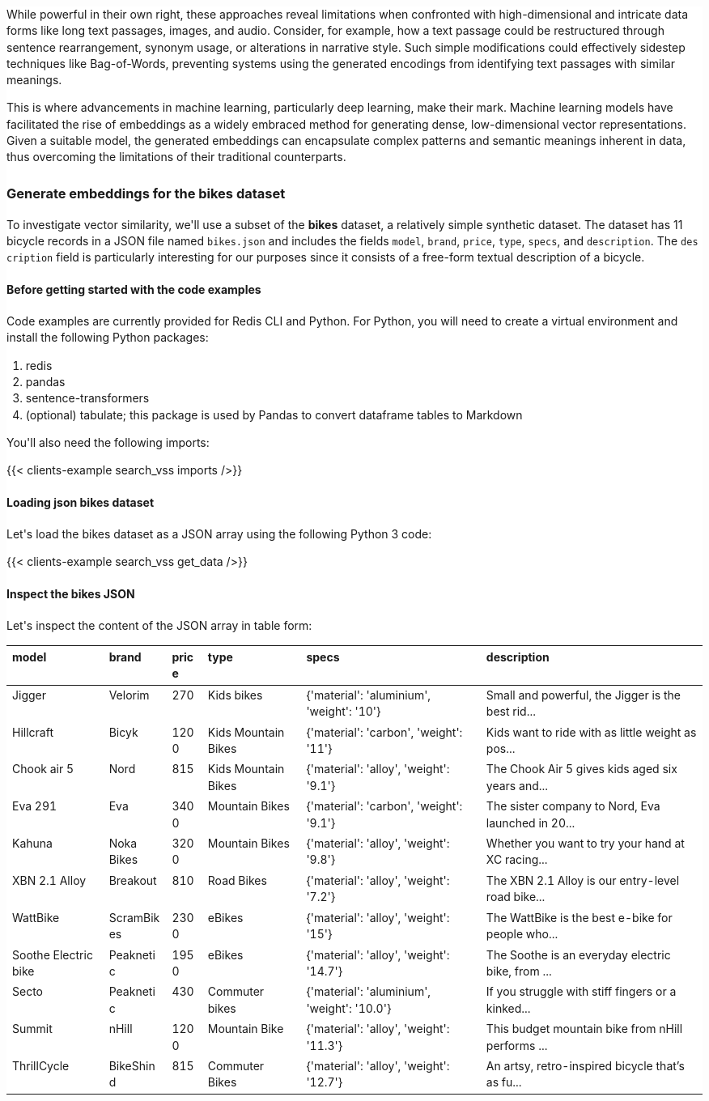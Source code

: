 While powerful in their own right, these approaches reveal limitations when confronted with high-dimensional and intricate data forms like long text passages, images, and audio. Consider, for example, how a text passage could be restructured through sentence rearrangement, synonym usage, or alterations in narrative style. Such simple modifications could effectively sidestep techniques like Bag-of-Words, preventing systems using the generated encodings from identifying text passages with similar meanings.

This is where advancements in machine learning, particularly deep learning, make their mark. Machine learning models have facilitated the rise of embeddings as a widely embraced method for generating dense, low-dimensional vector representations. Given a suitable model, the generated embeddings can encapsulate complex patterns and semantic meanings inherent in data, thus overcoming the limitations of their traditional counterparts.

### Generate embeddings for the bikes dataset

To investigate vector similarity, we'll use a subset of the **bikes** dataset, a relatively simple synthetic dataset. The dataset has 11 bicycle records in a JSON file named `bikes.json` and includes the fields `model`, `brand`, `price`, `type`, `specs`, and `description`. The `description` field is particularly interesting for our purposes since it consists of a free-form textual description of a bicycle.

#### Before getting started with the code examples

Code examples are currently provided for Redis CLI and Python. For Python, you will need to create a virtual environment and install the following Python packages:

1. redis
1. pandas
1. sentence-transformers
1. (optional) tabulate; this package is used by Pandas to convert dataframe tables to Markdown

You'll also need the following imports:

{{< clients-example search_vss imports />}}

#### Loading json **bikes** dataset

Let's load the bikes dataset as a JSON array using the following Python 3 code:

{{< clients-example search_vss get_data />}}

#### Inspect the bikes JSON

Let's inspect the content of the JSON array in table form:

| model | brand | price | type | specs | description |
| :--- | :--- | :--- | :--- | :--- | :--- |
| Jigger | Velorim | 270 | Kids bikes | {'material': 'aluminium', 'weight': '10'} | Small and powerful, the Jigger is the best rid... |
| Hillcraft | Bicyk | 1200 | Kids Mountain Bikes | {'material': 'carbon', 'weight': '11'} | Kids want to ride with as little weight as pos... |
| Chook air 5 | Nord | 815 | Kids Mountain Bikes | {'material': 'alloy', 'weight': '9.1'} | The Chook Air 5  gives kids aged six years and... |
| Eva 291 | Eva | 3400 | Mountain Bikes | {'material': 'carbon', 'weight': '9.1'} | The sister company to Nord, Eva launched in 20... |
| Kahuna | Noka Bikes | 3200 | Mountain Bikes | {'material': 'alloy', 'weight': '9.8'} | Whether you want to try your hand at XC racing... |
| XBN 2.1 Alloy | Breakout | 810 | Road Bikes | {'material': 'alloy', 'weight': '7.2'} | The XBN 2.1 Alloy is our entry-level road bike... |
| WattBike | ScramBikes | 2300 | eBikes | {'material': 'alloy', 'weight': '15'} | The WattBike is the best e-bike for people who... |
| Soothe Electric bike | Peaknetic | 1950 | eBikes | {'material': 'alloy', 'weight': '14.7'} | The Soothe is an everyday electric bike, from ... |
| Secto | Peaknetic | 430 | Commuter bikes | {'material': 'aluminium', 'weight': '10.0'} | If you struggle with stiff fingers or a kinked... |
| Summit | nHill | 1200 | Mountain Bike | {'material': 'alloy', 'weight': '11.3'} | This budget mountain bike from nHill performs ... |
| ThrillCycle | BikeShind | 815 | Commuter Bikes | {'material': 'alloy', 'weight': '12.7'} | An artsy,  retro-inspired bicycle that’s as fu... |
